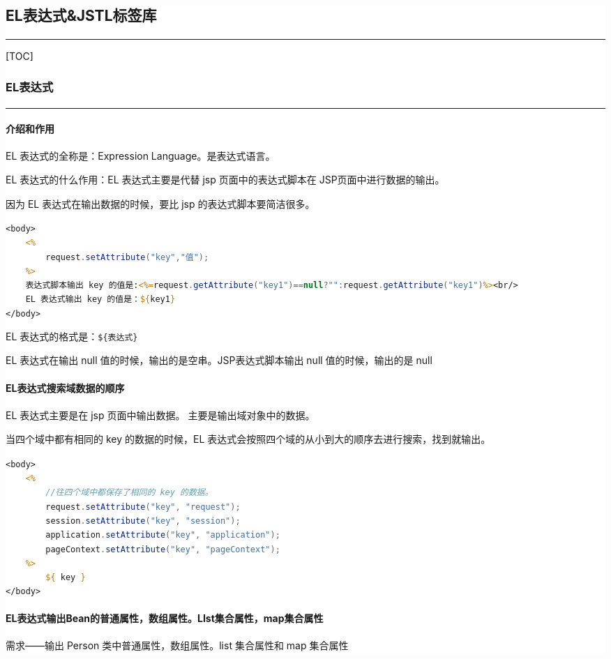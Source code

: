 ## EL表达式&JSTL标签库

---



[TOC]

### EL表达式

---

#### 介绍和作用

EL 表达式的全称是：Expression Language。是表达式语言。 

EL 表达式的什么作用：EL 表达式主要是代替 jsp 页面中的表达式脚本在 JSP页面中进行数据的输出。 

因为 EL 表达式在输出数据的时候，要比 jsp 的表达式脚本要简洁很多。

```jsp
<body>
	<%
		request.setAttribute("key","值");	
	%>
    表达式脚本输出 key 的值是:<%=request.getAttribute("key1")==null?"":request.getAttribute("key1")%><br/>
    EL 表达式输出 key 的值是：${key1}
</body>
```

EL 表达式的格式是：`${表达式}` 

EL 表达式在输出 null 值的时候，输出的是空串。JSP表达式脚本输出 null 值的时候，输出的是 null 

#### EL表达式搜索域数据的顺序

EL 表达式主要是在 jsp 页面中输出数据。 主要是输出域对象中的数据。

当四个域中都有相同的 key 的数据的时候，EL 表达式会按照四个域的从小到大的顺序去进行搜索，找到就输出。

```jsp
<body>
    <%
        //往四个域中都保存了相同的 key 的数据。
        request.setAttribute("key", "request");
        session.setAttribute("key", "session");
        application.setAttribute("key", "application");
        pageContext.setAttribute("key", "pageContext");
    %>
    	${ key }
</body>
```

#### EL表达式输出Bean的普通属性，数组属性。LIst集合属性，map集合属性

需求——输出 Person 类中普通属性，数组属性。list 集合属性和 map 集合属性
